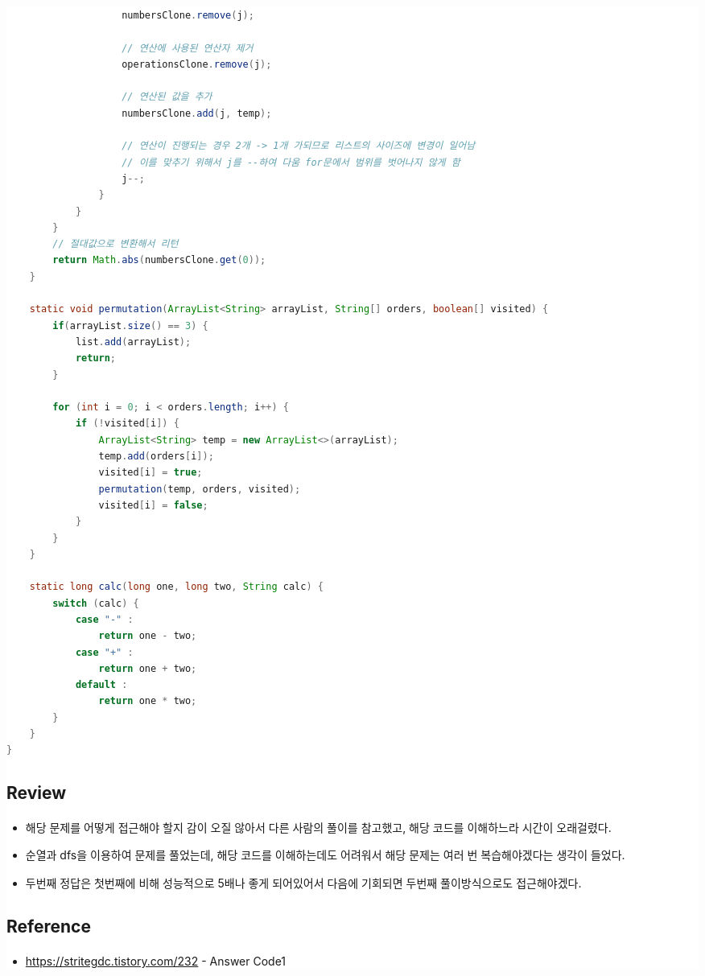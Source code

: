 ```java
                    numbersClone.remove(j);

                    // 연산에 사용된 연산자 제거
                    operationsClone.remove(j);

                    // 연산된 값을 추가
                    numbersClone.add(j, temp);

                    // 연산이 진행되는 경우 2개 -> 1개 가되므로 리스트의 사이즈에 변경이 일어남
                    // 이를 맞추기 위해서 j를 --하여 다움 for문에서 범위를 벗어나지 않게 함
                    j--;
                }
            }
        }
        // 절대값으로 변환해서 리턴
        return Math.abs(numbersClone.get(0));
    }

    static void permutation(ArrayList<String> arrayList, String[] orders, boolean[] visited) {
        if(arrayList.size() == 3) {
            list.add(arrayList);
            return;
        }

        for (int i = 0; i < orders.length; i++) {
            if (!visited[i]) {
                ArrayList<String> temp = new ArrayList<>(arrayList);
                temp.add(orders[i]);
                visited[i] = true;
                permutation(temp, orders, visited);
                visited[i] = false;
            }
        }
    }

    static long calc(long one, long two, String calc) {
        switch (calc) {
            case "-" :
                return one - two;
            case "+" :
                return one + two;
            default :
                return one * two;
        }
    }
}
```

## Review

* 해당 문제를 어떻게 접근해야 할지 감이 오질 않아서 다른 사람의 풀이를 참고했고, 해당 코드를 이해하느라 시간이 오래걸렸다.

* 순열과 dfs을 이용하여 문제를 풀었는데, 해당 코드를 이해하는데도 어려워서 해당 문제는 여러 번 복습해야겠다는 생각이 들었다.

* 두번째 정답은 첫번째에 비해 성능적으로 5배나 좋게 되어있어서 다음에 기회되면 두번째 풀이방식으로도 접근해야겠다.

## Reference

* https://stritegdc.tistory.com/232 - Answer Code1